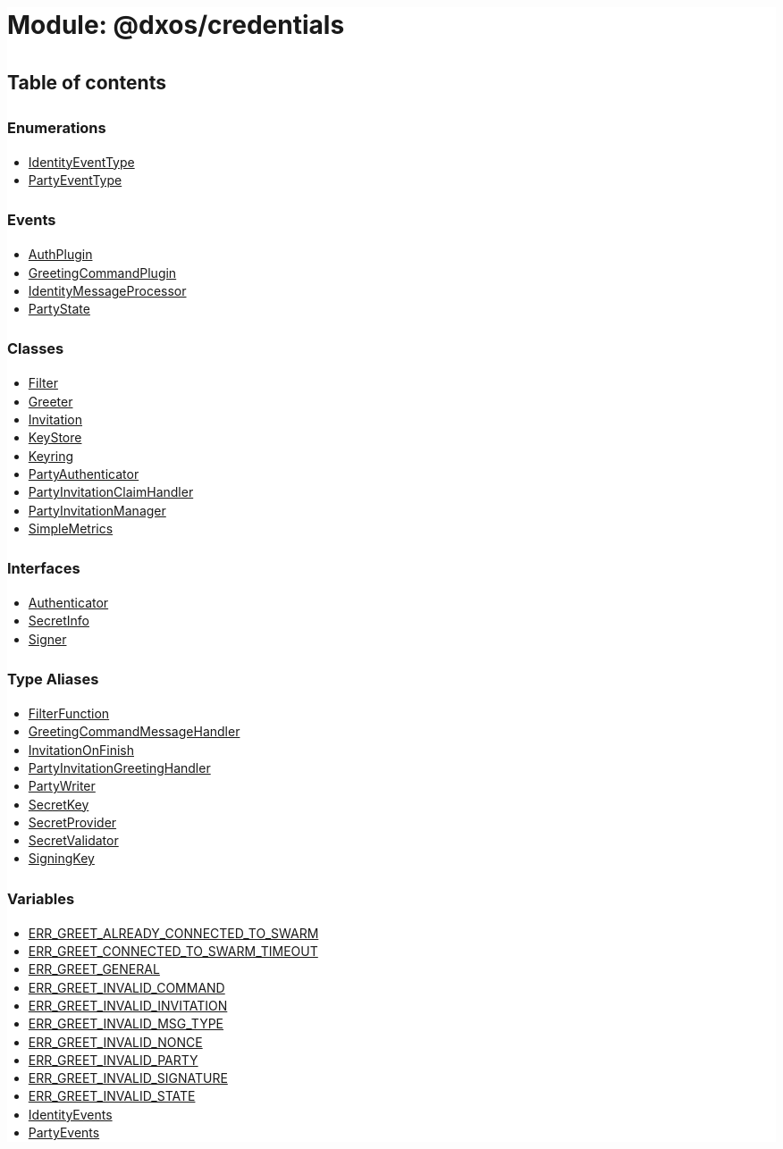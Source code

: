 # Module: @dxos/credentials

## Table of contents

### Enumerations

- [IdentityEventType](../enums/dxos_credentials.IdentityEventType.md)
- [PartyEventType](../enums/dxos_credentials.PartyEventType.md)

### Events

- [AuthPlugin](../classes/dxos_credentials.AuthPlugin.md)
- [GreetingCommandPlugin](../classes/dxos_credentials.GreetingCommandPlugin.md)
- [IdentityMessageProcessor](../classes/dxos_credentials.IdentityMessageProcessor.md)
- [PartyState](../classes/dxos_credentials.PartyState.md)

### Classes

- [Filter](../classes/dxos_credentials.Filter.md)
- [Greeter](../classes/dxos_credentials.Greeter.md)
- [Invitation](../classes/dxos_credentials.Invitation.md)
- [KeyStore](../classes/dxos_credentials.KeyStore.md)
- [Keyring](../classes/dxos_credentials.Keyring.md)
- [PartyAuthenticator](../classes/dxos_credentials.PartyAuthenticator.md)
- [PartyInvitationClaimHandler](../classes/dxos_credentials.PartyInvitationClaimHandler.md)
- [PartyInvitationManager](../classes/dxos_credentials.PartyInvitationManager.md)
- [SimpleMetrics](../classes/dxos_credentials.SimpleMetrics.md)

### Interfaces

- [Authenticator](../interfaces/dxos_credentials.Authenticator.md)
- [SecretInfo](../interfaces/dxos_credentials.SecretInfo.md)
- [Signer](../interfaces/dxos_credentials.Signer.md)

### Type Aliases

- [FilterFunction](dxos_credentials.md#filterfunction)
- [GreetingCommandMessageHandler](dxos_credentials.md#greetingcommandmessagehandler)
- [InvitationOnFinish](dxos_credentials.md#invitationonfinish)
- [PartyInvitationGreetingHandler](dxos_credentials.md#partyinvitationgreetinghandler)
- [PartyWriter](dxos_credentials.md#partywriter)
- [SecretKey](dxos_credentials.md#secretkey)
- [SecretProvider](dxos_credentials.md#secretprovider)
- [SecretValidator](dxos_credentials.md#secretvalidator)
- [SigningKey](dxos_credentials.md#signingkey)

### Variables

- [ERR\_GREET\_ALREADY\_CONNECTED\_TO\_SWARM](dxos_credentials.md#err_greet_already_connected_to_swarm)
- [ERR\_GREET\_CONNECTED\_TO\_SWARM\_TIMEOUT](dxos_credentials.md#err_greet_connected_to_swarm_timeout)
- [ERR\_GREET\_GENERAL](dxos_credentials.md#err_greet_general)
- [ERR\_GREET\_INVALID\_COMMAND](dxos_credentials.md#err_greet_invalid_command)
- [ERR\_GREET\_INVALID\_INVITATION](dxos_credentials.md#err_greet_invalid_invitation)
- [ERR\_GREET\_INVALID\_MSG\_TYPE](dxos_credentials.md#err_greet_invalid_msg_type)
- [ERR\_GREET\_INVALID\_NONCE](dxos_credentials.md#err_greet_invalid_nonce)
- [ERR\_GREET\_INVALID\_PARTY](dxos_credentials.md#err_greet_invalid_party)
- [ERR\_GREET\_INVALID\_SIGNATURE](dxos_credentials.md#err_greet_invalid_signature)
- [ERR\_GREET\_INVALID\_STATE](dxos_credentials.md#err_greet_invalid_state)
- [IdentityEvents](dxos_credentials.md#identityevents)
- [PartyEvents](dxos_credentials.md#partyevents)